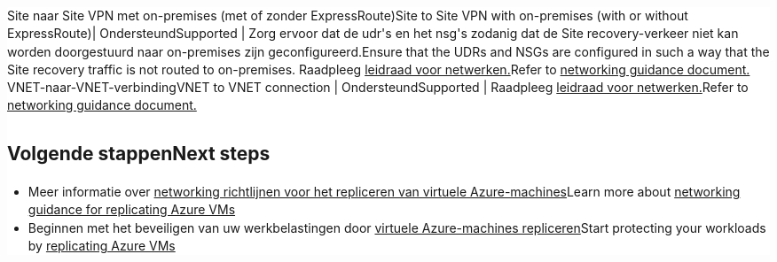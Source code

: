 <span data-ttu-id="2dbf1-334">Site naar Site VPN met on-premises (met of zonder ExpressRoute)</span><span class="sxs-lookup"><span data-stu-id="2dbf1-334">Site to Site VPN with on-premises (with or without ExpressRoute)</span></span>| <span data-ttu-id="2dbf1-335">Ondersteund</span><span class="sxs-lookup"><span data-stu-id="2dbf1-335">Supported</span></span> | <span data-ttu-id="2dbf1-336">Zorg ervoor dat de udr's en het nsg's zodanig dat de Site recovery-verkeer niet kan worden doorgestuurd naar on-premises zijn geconfigureerd.</span><span class="sxs-lookup"><span data-stu-id="2dbf1-336">Ensure that the UDRs and NSGs are configured in such a way that the Site recovery traffic is not routed to on-premises.</span></span> <span data-ttu-id="2dbf1-337">Raadpleeg [leidraad voor netwerken.](site-recovery-azure-to-azure-networking-guidance.md)</span><span class="sxs-lookup"><span data-stu-id="2dbf1-337">Refer to [networking guidance document.](site-recovery-azure-to-azure-networking-guidance.md)</span></span>  
<span data-ttu-id="2dbf1-338">VNET-naar-VNET-verbinding</span><span class="sxs-lookup"><span data-stu-id="2dbf1-338">VNET to VNET connection</span></span> | <span data-ttu-id="2dbf1-339">Ondersteund</span><span class="sxs-lookup"><span data-stu-id="2dbf1-339">Supported</span></span> | <span data-ttu-id="2dbf1-340">Raadpleeg [leidraad voor netwerken.](site-recovery-azure-to-azure-networking-guidance.md)</span><span class="sxs-lookup"><span data-stu-id="2dbf1-340">Refer to [networking guidance document.](site-recovery-azure-to-azure-networking-guidance.md)</span></span>  


## <a name="next-steps"></a><span data-ttu-id="2dbf1-341">Volgende stappen</span><span class="sxs-lookup"><span data-stu-id="2dbf1-341">Next steps</span></span>
- <span data-ttu-id="2dbf1-342">Meer informatie over [networking richtlijnen voor het repliceren van virtuele Azure-machines](site-recovery-azure-to-azure-networking-guidance.md)</span><span class="sxs-lookup"><span data-stu-id="2dbf1-342">Learn more about [networking guidance for replicating Azure VMs](site-recovery-azure-to-azure-networking-guidance.md)</span></span>
- <span data-ttu-id="2dbf1-343">Beginnen met het beveiligen van uw werkbelastingen door [virtuele Azure-machines repliceren](site-recovery-azure-to-azure.md)</span><span class="sxs-lookup"><span data-stu-id="2dbf1-343">Start protecting your workloads by [replicating Azure VMs](site-recovery-azure-to-azure.md)</span></span>
